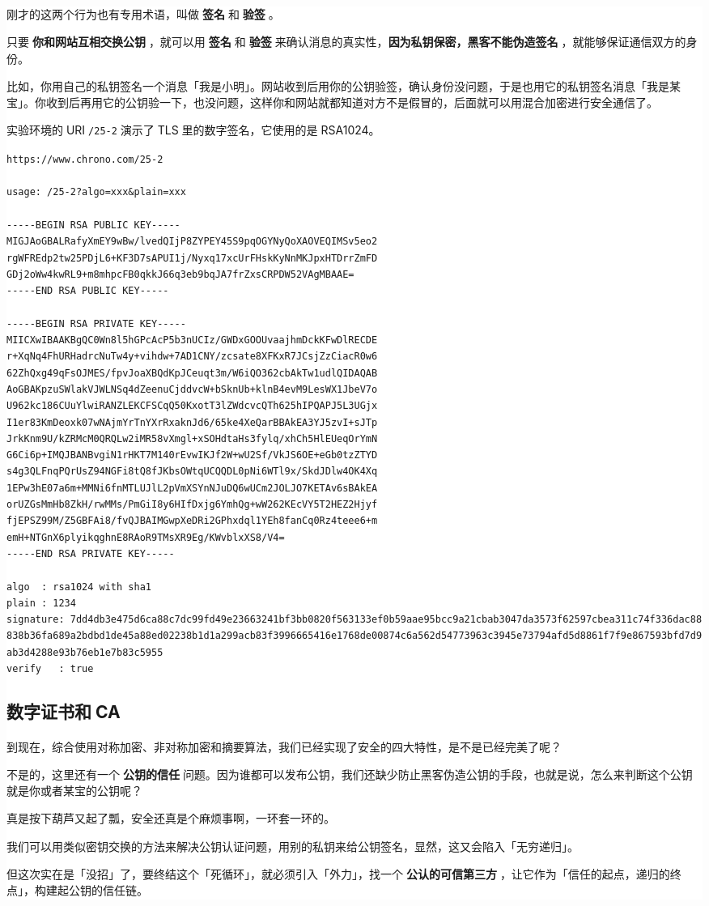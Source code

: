 刚才的这两个行为也有专用术语，叫做 **签名** 和 **验签** 。

只要 **你和网站互相交换公钥** ，就可以用 **签名** 和 **验签** 来确认消息的真实性，**因为私钥保密，黑客不能伪造签名** ，就能够保证通信双方的身份。

比如，你用自己的私钥签名一个消息「我是小明」。网站收到后用你的公钥验签，确认身份没问题，于是也用它的私钥签名消息「我是某宝」。你收到后再用它的公钥验一下，也没问题，这样你和网站就都知道对方不是假冒的，后面就可以用混合加密进行安全通信了。

实验环境的 URI `/25-2` 演示了 TLS 里的数字签名，它使用的是 RSA1024。

```http
https://www.chrono.com/25-2

usage: /25-2?algo=xxx&plain=xxx

-----BEGIN RSA PUBLIC KEY-----
MIGJAoGBALRafyXmEY9wBw/lvedQIjP8ZYPEY45S9pqOGYNyQoXAOVEQIMSv5eo2
rgWFREdp2tw25PDjL6+KF3D7sAPUI1j/Nyxq17xcUrFHskKyNnMKJpxHTDrrZmFD
GDj2oWw4kwRL9+m8mhpcFB0qkkJ66q3eb9bqJA7frZxsCRPDW52VAgMBAAE=
-----END RSA PUBLIC KEY-----

-----BEGIN RSA PRIVATE KEY-----
MIICXwIBAAKBgQC0Wn8l5hGPcAcP5b3nUCIz/GWDxGOOUvaajhmDckKFwDlRECDE
r+XqNq4FhURHadrcNuTw4y+vihdw+7AD1CNY/zcsate8XFKxR7JCsjZzCiacR0w6
62ZhQxg49qFsOJMES/fpvJoaXBQdKpJCeuqt3m/W6iQO362cbAkTw1udlQIDAQAB
AoGBAKpzuSWlakVJWLNSq4dZeenuCjddvcW+bSknUb+klnB4evM9LesWX1JbeV7o
U962kc186CUuYlwiRANZLEKCFSCqQ50KxotT3lZWdcvcQTh625hIPQAPJ5L3UGjx
I1er83KmDeoxk07wNAjmYrTnYXrRxaknJd6/65ke4XeQarBBAkEA3YJ5zvI+sJTp
JrkKnm9U/kZRMcM0QRQLw2iMR58vXmgl+xSOHdtaHs3fylq/xhCh5HlEUeqOrYmN
G6Ci6p+IMQJBANBvgiN1rHKT7M140rEvwIKJf2W+wU2Sf/VkJS6OE+eGb0tzZTYD
s4g3QLFnqPQrUsZ94NGFi8tQ8fJKbsOWtqUCQQDL0pNi6WTl9x/SkdJDlw4OK4Xq
1EPw3hE07a6m+MMNi6fnMTLUJlL2pVmXSYnNJuDQ6wUCm2JOLJO7KETAv6sBAkEA
orUZGsMmHb8ZkH/rwMMs/PmGiI8y6HIfDxjg6YmhQg+wW262KEcVY5T2HEZ2Hjyf
fjEPSZ99M/Z5GBFAi8/fvQJBAIMGwpXeDRi2GPhxdql1YEh8fanCq0Rz4teee6+m
emH+NTGnX6plyikqghnE8RAoR9TMsXR9Eg/KWvblxXS8/V4=
-----END RSA PRIVATE KEY-----

algo  : rsa1024 with sha1
plain : 1234
signature: 7dd4db3e475d6ca88c7dc99fd49e23663241bf3bb0820f563133ef0b59aae95bcc9a21cbab3047da3573f62597cbea311c74f336dac88838b36fa689a2bdbd1de45a88ed02238b1d1a299acb83f3996665416e1768de00874c6a562d54773963c3945e73794afd5d8861f7f9e867593bfd7d9ab3d4288e93b76eb1e7b83c5955
verify   : true
```

## 数字证书和 CA

到现在，综合使用对称加密、非对称加密和摘要算法，我们已经实现了安全的四大特性，是不是已经完美了呢？

不是的，这里还有一个 **公钥的信任** 问题。因为谁都可以发布公钥，我们还缺少防止黑客伪造公钥的手段，也就是说，怎么来判断这个公钥就是你或者某宝的公钥呢？

真是按下葫芦又起了瓢，安全还真是个麻烦事啊，一环套一环的。

我们可以用类似密钥交换的方法来解决公钥认证问题，用别的私钥来给公钥签名，显然，这又会陷入「无穷递归」。

但这次实在是「没招」了，要终结这个「死循环」，就必须引入「外力」，找一个 **公认的可信第三方** ，让它作为「信任的起点，递归的终点」，构建起公钥的信任链。

